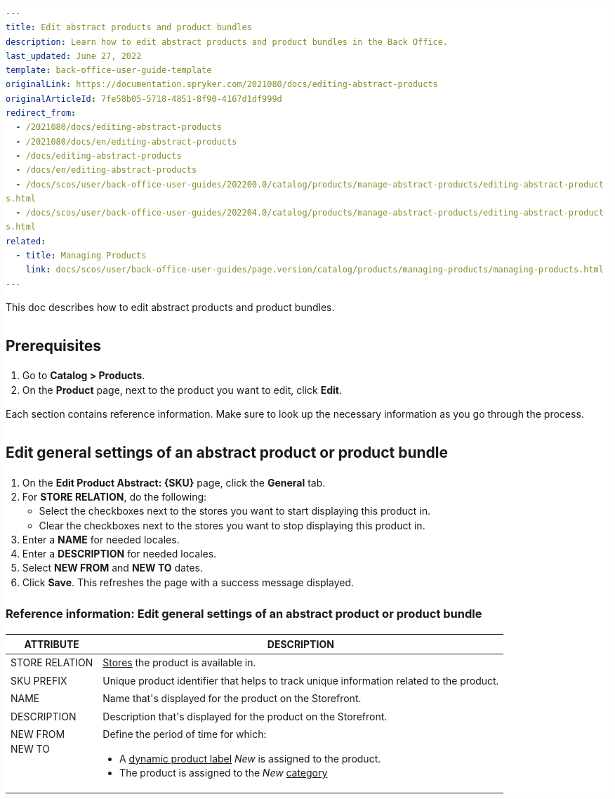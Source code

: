 ```yaml
---
title: Edit abstract products and product bundles
description: Learn how to edit abstract products and product bundles in the Back Office.
last_updated: June 27, 2022
template: back-office-user-guide-template
originalLink: https://documentation.spryker.com/2021080/docs/editing-abstract-products
originalArticleId: 7fe58b05-5718-4851-8f90-4167d1df999d
redirect_from:
  - /2021080/docs/editing-abstract-products
  - /2021080/docs/en/editing-abstract-products
  - /docs/editing-abstract-products
  - /docs/en/editing-abstract-products
  - /docs/scos/user/back-office-user-guides/202200.0/catalog/products/manage-abstract-products/editing-abstract-products.html
  - /docs/scos/user/back-office-user-guides/202204.0/catalog/products/manage-abstract-products/editing-abstract-products.html  
related:
  - title: Managing Products
    link: docs/scos/user/back-office-user-guides/page.version/catalog/products/managing-products/managing-products.html
---
```


This doc describes how to edit abstract products and product bundles.

## Prerequisites

1. Go to  **Catalog&nbsp;<span aria-label="and then">></span> Products**.
2. On the **Product** page, next to the product you want to edit, click **Edit**.

Each section contains reference information. Make sure to look up the necessary information as you go through the process.


## Edit general settings of an abstract product or product bundle

1. On the **Edit Product Abstract: {SKU}** page, click the **General** tab.
2. For **STORE RELATION**, do the following:
    * Select the checkboxes next to the stores you want to start displaying this product in.
    * Clear the checkboxes next to the stores you want to stop displaying this product in.
3. Enter a **NAME** for needed locales.
4. Enter a **DESCRIPTION** for needed locales.
5. Select **NEW FROM** and **NEW TO** dates.
6. Click **Save**.
    This refreshes the page with a success message displayed.

### Reference information: Edit general settings of an abstract product or product bundle

| ATTRIBUTE | DESCRIPTION |
| --- | --- |
| STORE RELATION  | [Stores](/docs/scos/dev/tutorials-and-howtos/howtos/howto-set-up-multiple-stores.html) the product is available in. |
| SKU PREFIX | Unique product identifier that helps to track unique information related to the product. |
| NAME | Name that's displayed for the product on the Storefront. |
| DESCRIPTION | Description that's displayed for the product on the Storefront. |
| NEW FROM<br>NEW TO  | Define the period of time for which: <br><ul><li>A [dynamic product label](/docs/scos/user/features/{{page.version}}/product-labels-feature-overview.html) *New* is assigned to the product.</li><li>The product is assigned to the *New* [category](/docs/scos/user/features/{{page.version}}/category-management-feature-overview.html)</li></ul>|
